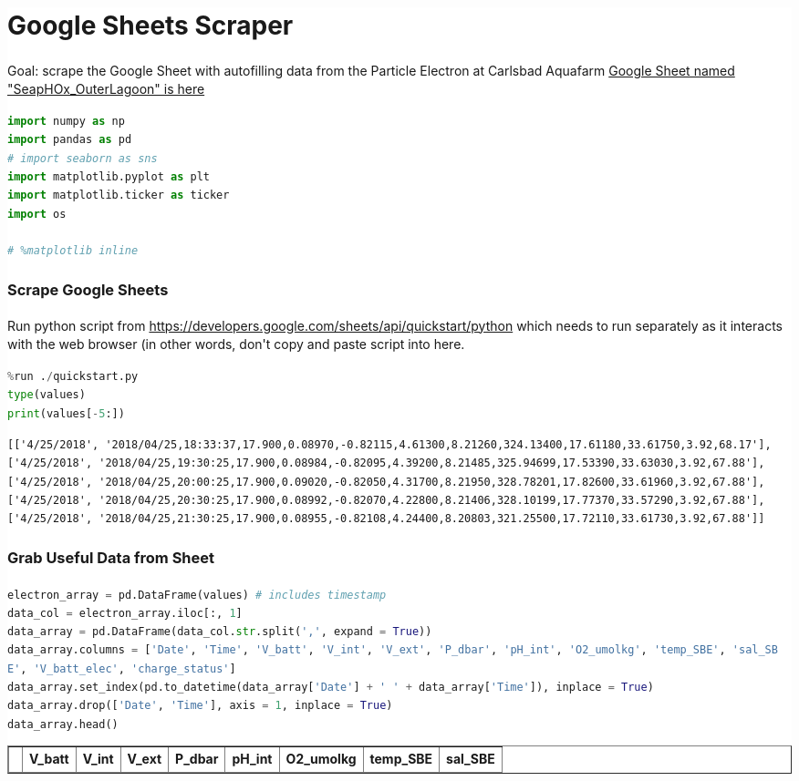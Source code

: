 
# Google Sheets Scraper
Goal: scrape the Google Sheet with autofilling data from the Particle Electron at Carlsbad Aquafarm
[Google Sheet named "SeapHOx_OuterLagoon" is here](https://docs.google.com/spreadsheets/d/19jxQzqJa_B5zZJJmd6LmJDA0utKn0NTWoeNK_HkOse4/edit#gid=0)


```python
import numpy as np
import pandas as pd
# import seaborn as sns
import matplotlib.pyplot as plt
import matplotlib.ticker as ticker
import os

# %matplotlib inline
```

### Scrape Google Sheets
Run python script from https://developers.google.com/sheets/api/quickstart/python which needs to run separately as it interacts with the web browser (in other words, don't copy and paste script into here.


```python
%run ./quickstart.py
type(values)
print(values[-5:])
```

    [['4/25/2018', '2018/04/25,18:33:37,17.900,0.08970,-0.82115,4.61300,8.21260,324.13400,17.61180,33.61750,3.92,68.17'], ['4/25/2018', '2018/04/25,19:30:25,17.900,0.08984,-0.82095,4.39200,8.21485,325.94699,17.53390,33.63030,3.92,67.88'], ['4/25/2018', '2018/04/25,20:00:25,17.900,0.09020,-0.82050,4.31700,8.21950,328.78201,17.82600,33.61960,3.92,67.88'], ['4/25/2018', '2018/04/25,20:30:25,17.900,0.08992,-0.82070,4.22800,8.21406,328.10199,17.77370,33.57290,3.92,67.88'], ['4/25/2018', '2018/04/25,21:30:25,17.900,0.08955,-0.82108,4.24400,8.20803,321.25500,17.72110,33.61730,3.92,67.88']]


### Grab Useful Data from Sheet


```python
electron_array = pd.DataFrame(values) # includes timestamp
data_col = electron_array.iloc[:, 1]
data_array = pd.DataFrame(data_col.str.split(',', expand = True)) 
data_array.columns = ['Date', 'Time', 'V_batt', 'V_int', 'V_ext', 'P_dbar', 'pH_int', 'O2_umolkg', 'temp_SBE', 'sal_SBE', 'V_batt_elec', 'charge_status']
data_array.set_index(pd.to_datetime(data_array['Date'] + ' ' + data_array['Time']), inplace = True)
data_array.drop(['Date', 'Time'], axis = 1, inplace = True)
data_array.head()
```




<div>
<table border="1" class="dataframe">
  <thead>
    <tr style="text-align: right;">
      <th></th>
      <th>V_batt</th>
      <th>V_int</th>
      <th>V_ext</th>
      <th>P_dbar</th>
      <th>pH_int</th>
      <th>O2_umolkg</th>
      <th>temp_SBE</th>
      <th>sal_SBE</th>